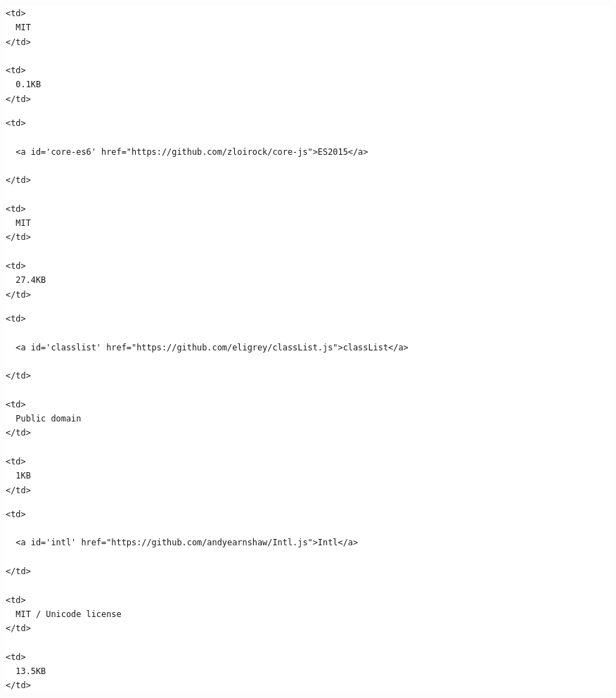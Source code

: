     <td>
      MIT
    </td>

    <td>
      0.1KB
    </td>

  </tr>

  <tr>

    <td>

      <a id='core-es6' href="https://github.com/zloirock/core-js">ES2015</a>

    </td>

    <td>
      MIT
    </td>

    <td>
      27.4KB
    </td>

  </tr>

  <tr>

    <td>

      <a id='classlist' href="https://github.com/eligrey/classList.js">classList</a>

    </td>

    <td>
      Public domain
    </td>

    <td>
      1KB
    </td>

  </tr>

  <tr>

    <td>

      <a id='intl' href="https://github.com/andyearnshaw/Intl.js">Intl</a>

    </td>

    <td>
      MIT / Unicode license
    </td>

    <td>
      13.5KB
    </td>
